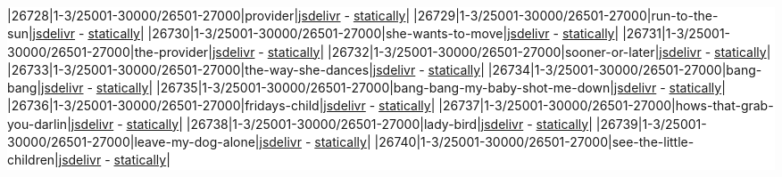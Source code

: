 |26728|1-3/25001-30000/26501-27000|provider|[jsdelivr](https://cdn.jsdelivr.net/gh/dbchord/png-c-1280x720_1-3/25001-30000/26501-27000/provider.png) - [statically](https://cdn.statically.io/gh/dbchord/png-c-1280x720_1-3/img/25001-30000/26501-27000/provider.png)|
|26729|1-3/25001-30000/26501-27000|run-to-the-sun|[jsdelivr](https://cdn.jsdelivr.net/gh/dbchord/png-c-1280x720_1-3/25001-30000/26501-27000/run-to-the-sun.png) - [statically](https://cdn.statically.io/gh/dbchord/png-c-1280x720_1-3/img/25001-30000/26501-27000/run-to-the-sun.png)|
|26730|1-3/25001-30000/26501-27000|she-wants-to-move|[jsdelivr](https://cdn.jsdelivr.net/gh/dbchord/png-c-1280x720_1-3/25001-30000/26501-27000/she-wants-to-move.png) - [statically](https://cdn.statically.io/gh/dbchord/png-c-1280x720_1-3/img/25001-30000/26501-27000/she-wants-to-move.png)|
|26731|1-3/25001-30000/26501-27000|the-provider|[jsdelivr](https://cdn.jsdelivr.net/gh/dbchord/png-c-1280x720_1-3/25001-30000/26501-27000/the-provider.png) - [statically](https://cdn.statically.io/gh/dbchord/png-c-1280x720_1-3/img/25001-30000/26501-27000/the-provider.png)|
|26732|1-3/25001-30000/26501-27000|sooner-or-later|[jsdelivr](https://cdn.jsdelivr.net/gh/dbchord/png-c-1280x720_1-3/25001-30000/26501-27000/sooner-or-later.png) - [statically](https://cdn.statically.io/gh/dbchord/png-c-1280x720_1-3/img/25001-30000/26501-27000/sooner-or-later.png)|
|26733|1-3/25001-30000/26501-27000|the-way-she-dances|[jsdelivr](https://cdn.jsdelivr.net/gh/dbchord/png-c-1280x720_1-3/25001-30000/26501-27000/the-way-she-dances.png) - [statically](https://cdn.statically.io/gh/dbchord/png-c-1280x720_1-3/img/25001-30000/26501-27000/the-way-she-dances.png)|
|26734|1-3/25001-30000/26501-27000|bang-bang|[jsdelivr](https://cdn.jsdelivr.net/gh/dbchord/png-c-1280x720_1-3/25001-30000/26501-27000/bang-bang.png) - [statically](https://cdn.statically.io/gh/dbchord/png-c-1280x720_1-3/img/25001-30000/26501-27000/bang-bang.png)|
|26735|1-3/25001-30000/26501-27000|bang-bang-my-baby-shot-me-down|[jsdelivr](https://cdn.jsdelivr.net/gh/dbchord/png-c-1280x720_1-3/25001-30000/26501-27000/bang-bang-my-baby-shot-me-down.png) - [statically](https://cdn.statically.io/gh/dbchord/png-c-1280x720_1-3/img/25001-30000/26501-27000/bang-bang-my-baby-shot-me-down.png)|
|26736|1-3/25001-30000/26501-27000|fridays-child|[jsdelivr](https://cdn.jsdelivr.net/gh/dbchord/png-c-1280x720_1-3/25001-30000/26501-27000/fridays-child.png) - [statically](https://cdn.statically.io/gh/dbchord/png-c-1280x720_1-3/img/25001-30000/26501-27000/fridays-child.png)|
|26737|1-3/25001-30000/26501-27000|hows-that-grab-you-darlin|[jsdelivr](https://cdn.jsdelivr.net/gh/dbchord/png-c-1280x720_1-3/25001-30000/26501-27000/hows-that-grab-you-darlin.png) - [statically](https://cdn.statically.io/gh/dbchord/png-c-1280x720_1-3/img/25001-30000/26501-27000/hows-that-grab-you-darlin.png)|
|26738|1-3/25001-30000/26501-27000|lady-bird|[jsdelivr](https://cdn.jsdelivr.net/gh/dbchord/png-c-1280x720_1-3/25001-30000/26501-27000/lady-bird.png) - [statically](https://cdn.statically.io/gh/dbchord/png-c-1280x720_1-3/img/25001-30000/26501-27000/lady-bird.png)|
|26739|1-3/25001-30000/26501-27000|leave-my-dog-alone|[jsdelivr](https://cdn.jsdelivr.net/gh/dbchord/png-c-1280x720_1-3/25001-30000/26501-27000/leave-my-dog-alone.png) - [statically](https://cdn.statically.io/gh/dbchord/png-c-1280x720_1-3/img/25001-30000/26501-27000/leave-my-dog-alone.png)|
|26740|1-3/25001-30000/26501-27000|see-the-little-children|[jsdelivr](https://cdn.jsdelivr.net/gh/dbchord/png-c-1280x720_1-3/25001-30000/26501-27000/see-the-little-children.png) - [statically](https://cdn.statically.io/gh/dbchord/png-c-1280x720_1-3/img/25001-30000/26501-27000/see-the-little-children.png)|
